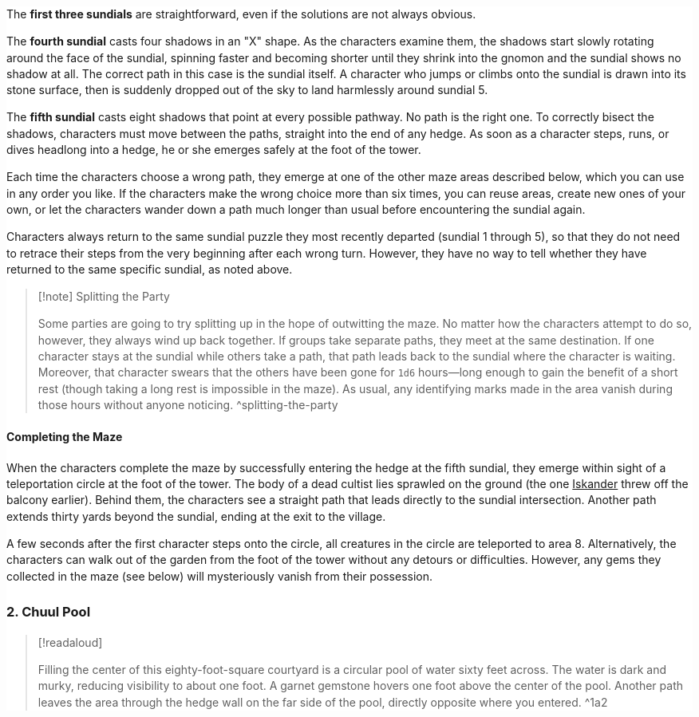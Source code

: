 The **first three sundials** are straightforward, even if the solutions are not always obvious.

The **fourth sundial** casts four shadows in an "X" shape. As the characters examine them, the shadows start slowly rotating around the face of the sundial, spinning faster and becoming shorter until they shrink into the gnomon and the sundial shows no shadow at all. The correct path in this case is the sundial itself. A character who jumps or climbs onto the sundial is drawn into its stone surface, then is suddenly dropped out of the sky to land harmlessly around sundial 5.

The **fifth sundial** casts eight shadows that point at every possible pathway. No path is the right one. To correctly bisect the shadows, characters must move between the paths, straight into the end of any hedge. As soon as a character steps, runs, or dives headlong into a hedge, he or she emerges safely at the foot of the tower.

Each time the characters choose a wrong path, they emerge at one of the other maze areas described below, which you can use in any order you like. If the characters make the wrong choice more than six times, you can reuse areas, create new ones of your own, or let the characters wander down a path much longer than usual before encountering the sundial again.

Characters always return to the same sundial puzzle they most recently departed (sundial 1 through 5), so that they do not need to retrace their steps from the very beginning after each wrong turn. However, they have no way to tell whether they have returned to the same specific sundial, as noted above.

> [!note] Splitting the Party
> 
> Some parties are going to try splitting up in the hope of outwitting the maze. No matter how the characters attempt to do so, however, they always wind up back together. If groups take separate paths, they meet at the same destination. If one character stays at the sundial while others take a path, that path leads back to the sundial where the character is waiting. Moreover, that character swears that the others have been gone for `1d6` hours—long enough to gain the benefit of a short rest (though taking a long rest is impossible in the maze). As usual, any identifying marks made in the area vanish during those hours without anyone noticing.
^splitting-the-party

#### Completing the Maze

When the characters complete the maze by successfully entering the hedge at the fifth sundial, they emerge within sight of a teleportation circle at the foot of the tower. The body of a dead cultist lies sprawled on the ground (the one [Iskander](/3-Mechanics/CLI/bestiary/npc/iskander-rot.md) threw off the balcony earlier). Behind them, the characters see a straight path that leads directly to the sundial intersection. Another path extends thirty yards beyond the sundial, ending at the exit to the village.

A few seconds after the first character steps onto the circle, all creatures in the circle are teleported to area 8. Alternatively, the characters can walk out of the garden from the foot of the tower without any detours or difficulties. However, any gems they collected in the maze (see below) will mysteriously vanish from their possession.

### 2. Chuul Pool

> [!readaloud] 
> 
> Filling the center of this eighty-foot-square courtyard is a circular pool of water sixty feet across. The water is dark and murky, reducing visibility to about one foot. A garnet gemstone hovers one foot above the center of the pool. Another path leaves the area through the hedge wall on the far side of the pool, directly opposite where you entered.
^1a2
